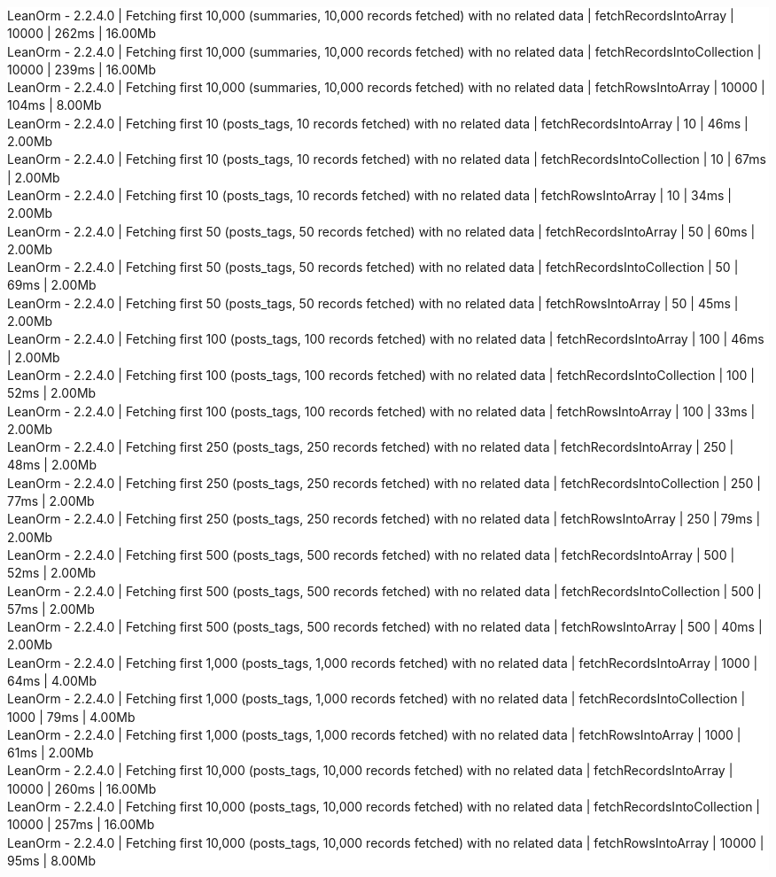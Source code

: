LeanOrm - 2.2.4.0   | Fetching first 10,000 (summaries, 10,000 records fetched) with no related data  | fetchRecordsIntoArray      | 10000      | 262ms              | 16.00Mb    
LeanOrm - 2.2.4.0   | Fetching first 10,000 (summaries, 10,000 records fetched) with no related data  | fetchRecordsIntoCollection | 10000      | 239ms              | 16.00Mb    
LeanOrm - 2.2.4.0   | Fetching first 10,000 (summaries, 10,000 records fetched) with no related data  | fetchRowsIntoArray         | 10000      | 104ms              | 8.00Mb     
LeanOrm - 2.2.4.0   | Fetching first 10 (posts_tags, 10 records fetched) with no related data         | fetchRecordsIntoArray      | 10         | 46ms               | 2.00Mb     
LeanOrm - 2.2.4.0   | Fetching first 10 (posts_tags, 10 records fetched) with no related data         | fetchRecordsIntoCollection | 10         | 67ms               | 2.00Mb     
LeanOrm - 2.2.4.0   | Fetching first 10 (posts_tags, 10 records fetched) with no related data         | fetchRowsIntoArray         | 10         | 34ms               | 2.00Mb     
LeanOrm - 2.2.4.0   | Fetching first 50 (posts_tags, 50 records fetched) with no related data         | fetchRecordsIntoArray      | 50         | 60ms               | 2.00Mb     
LeanOrm - 2.2.4.0   | Fetching first 50 (posts_tags, 50 records fetched) with no related data         | fetchRecordsIntoCollection | 50         | 69ms               | 2.00Mb     
LeanOrm - 2.2.4.0   | Fetching first 50 (posts_tags, 50 records fetched) with no related data         | fetchRowsIntoArray         | 50         | 45ms               | 2.00Mb     
LeanOrm - 2.2.4.0   | Fetching first 100 (posts_tags, 100 records fetched) with no related data       | fetchRecordsIntoArray      | 100        | 46ms               | 2.00Mb     
LeanOrm - 2.2.4.0   | Fetching first 100 (posts_tags, 100 records fetched) with no related data       | fetchRecordsIntoCollection | 100        | 52ms               | 2.00Mb     
LeanOrm - 2.2.4.0   | Fetching first 100 (posts_tags, 100 records fetched) with no related data       | fetchRowsIntoArray         | 100        | 33ms               | 2.00Mb     
LeanOrm - 2.2.4.0   | Fetching first 250 (posts_tags, 250 records fetched) with no related data       | fetchRecordsIntoArray      | 250        | 48ms               | 2.00Mb     
LeanOrm - 2.2.4.0   | Fetching first 250 (posts_tags, 250 records fetched) with no related data       | fetchRecordsIntoCollection | 250        | 77ms               | 2.00Mb     
LeanOrm - 2.2.4.0   | Fetching first 250 (posts_tags, 250 records fetched) with no related data       | fetchRowsIntoArray         | 250        | 79ms               | 2.00Mb     
LeanOrm - 2.2.4.0   | Fetching first 500 (posts_tags, 500 records fetched) with no related data       | fetchRecordsIntoArray      | 500        | 52ms               | 2.00Mb     
LeanOrm - 2.2.4.0   | Fetching first 500 (posts_tags, 500 records fetched) with no related data       | fetchRecordsIntoCollection | 500        | 57ms               | 2.00Mb     
LeanOrm - 2.2.4.0   | Fetching first 500 (posts_tags, 500 records fetched) with no related data       | fetchRowsIntoArray         | 500        | 40ms               | 2.00Mb     
LeanOrm - 2.2.4.0   | Fetching first 1,000 (posts_tags, 1,000 records fetched) with no related data   | fetchRecordsIntoArray      | 1000       | 64ms               | 4.00Mb     
LeanOrm - 2.2.4.0   | Fetching first 1,000 (posts_tags, 1,000 records fetched) with no related data   | fetchRecordsIntoCollection | 1000       | 79ms               | 4.00Mb     
LeanOrm - 2.2.4.0   | Fetching first 1,000 (posts_tags, 1,000 records fetched) with no related data   | fetchRowsIntoArray         | 1000       | 61ms               | 2.00Mb     
LeanOrm - 2.2.4.0   | Fetching first 10,000 (posts_tags, 10,000 records fetched) with no related data | fetchRecordsIntoArray      | 10000      | 260ms              | 16.00Mb    
LeanOrm - 2.2.4.0   | Fetching first 10,000 (posts_tags, 10,000 records fetched) with no related data | fetchRecordsIntoCollection | 10000      | 257ms              | 16.00Mb    
LeanOrm - 2.2.4.0   | Fetching first 10,000 (posts_tags, 10,000 records fetched) with no related data | fetchRowsIntoArray         | 10000      | 95ms               | 8.00Mb     
